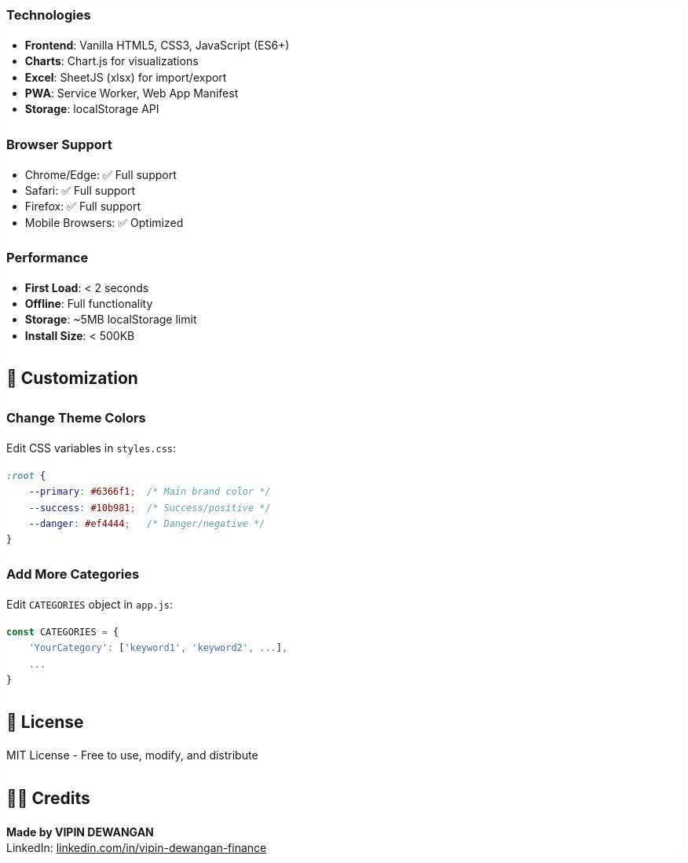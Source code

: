 ### Technologies
- **Frontend**: Vanilla HTML5, CSS3, JavaScript (ES6+)
- **Charts**: Chart.js for visualizations
- **Excel**: SheetJS (xlsx) for import/export
- **PWA**: Service Worker, Web App Manifest
- **Storage**: localStorage API

### Browser Support
- Chrome/Edge: ✅ Full support
- Safari: ✅ Full support
- Firefox: ✅ Full support
- Mobile Browsers: ✅ Optimized

### Performance
- **First Load**: < 2 seconds
- **Offline**: Full functionality
- **Storage**: ~5MB localStorage limit
- **Install Size**: < 500KB

## 🎨 Customization

### Change Theme Colors
Edit CSS variables in `styles.css`:
```css
:root {
    --primary: #6366f1;  /* Main brand color */
    --success: #10b981;  /* Success/positive */
    --danger: #ef4444;   /* Danger/negative */
}
```

### Add More Categories
Edit `CATEGORIES` object in `app.js`:
```javascript
const CATEGORIES = {
    'YourCategory': ['keyword1', 'keyword2', ...],
    ...
}
```

## 📄 License

MIT License - Free to use, modify, and distribute

## 👨‍💻 Credits

**Made by VIPIN DEWANGAN**  
LinkedIn: [linkedin.com/in/vipin-dewangan-finance](https://www.linkedin.com/in/vipin-dewangan-finance)
